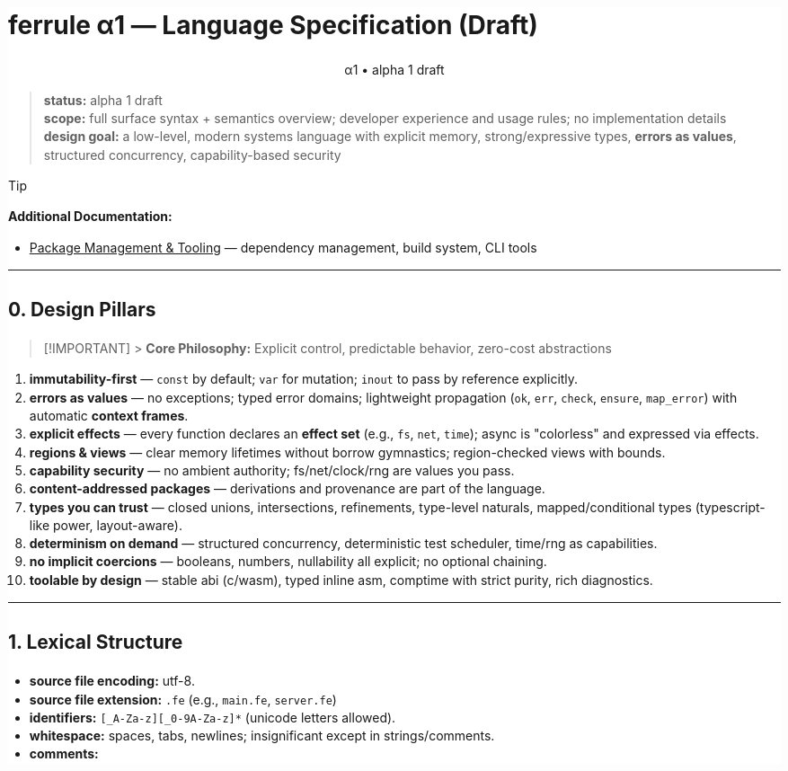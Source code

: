 # ferrule α1 — Language Specification (Draft)

<div align="center">

α1 • alpha 1 draft

</div>

> **status:** alpha 1 draft  
> **scope:** full surface syntax + semantics overview; developer experience and usage rules; no implementation details  
> **design goal:** a low-level, modern systems language with explicit memory, strong/expressive types, **errors as values**, structured concurrency, capability-based security

> [!TIP]
> **Additional Documentation:**
>
> - [Package Management & Tooling](package-management.md) — dependency management, build system, CLI tools

---

## 0. Design Pillars

> [!IMPORTANT] > **Core Philosophy:** Explicit control, predictable behavior, zero-cost abstractions

1. **immutability-first** — `const` by default; `var` for mutation; `inout` to pass by reference explicitly.
2. **errors as values** — no exceptions; typed error domains; lightweight propagation (`ok`, `err`, `check`, `ensure`, `map_error`) with automatic **context frames**.
3. **explicit effects** — every function declares an **effect set** (e.g., `fs`, `net`, `time`); async is "colorless" and expressed via effects.
4. **regions & views** — clear memory lifetimes without borrow gymnastics; region-checked views with bounds.
5. **capability security** — no ambient authority; fs/net/clock/rng are values you pass.
6. **content-addressed packages** — derivations and provenance are part of the language.
7. **types you can trust** — closed unions, intersections, refinements, type-level naturals, mapped/conditional types (typescript-like power, layout-aware).
8. **determinism on demand** — structured concurrency, deterministic test scheduler, time/rng as capabilities.
9. **no implicit coercions** — booleans, numbers, nullability all explicit; no optional chaining.
10. **toolable by design** — stable abi (c/wasm), typed inline asm, comptime with strict purity, rich diagnostics.

---

## 1. Lexical Structure

- **source file encoding:** utf-8.
- **source file extension:** `.fe` (e.g., `main.fe`, `server.fe`)
- **identifiers:** `[_A-Za-z][_0-9A-Za-z]*` (unicode letters allowed).
- **whitespace:** spaces, tabs, newlines; insignificant except in strings/comments.
- **comments:**
